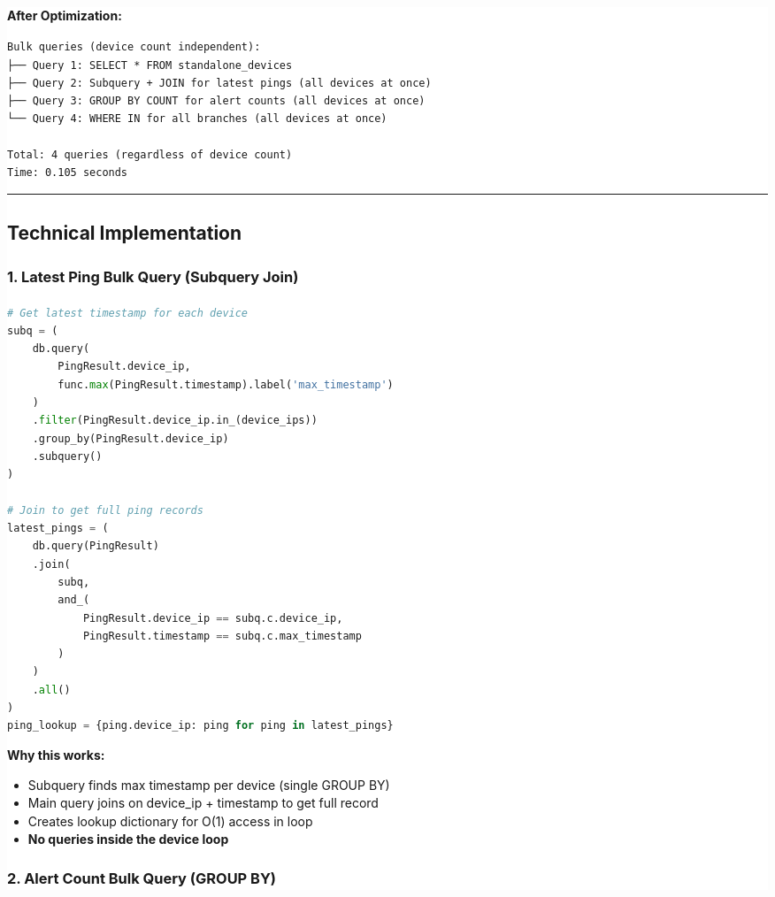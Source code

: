 **After Optimization:**
```
Bulk queries (device count independent):
├── Query 1: SELECT * FROM standalone_devices
├── Query 2: Subquery + JOIN for latest pings (all devices at once)
├── Query 3: GROUP BY COUNT for alert counts (all devices at once)
└── Query 4: WHERE IN for all branches (all devices at once)

Total: 4 queries (regardless of device count)
Time: 0.105 seconds
```

---

## Technical Implementation

### 1. Latest Ping Bulk Query (Subquery Join)

```python
# Get latest timestamp for each device
subq = (
    db.query(
        PingResult.device_ip,
        func.max(PingResult.timestamp).label('max_timestamp')
    )
    .filter(PingResult.device_ip.in_(device_ips))
    .group_by(PingResult.device_ip)
    .subquery()
)

# Join to get full ping records
latest_pings = (
    db.query(PingResult)
    .join(
        subq,
        and_(
            PingResult.device_ip == subq.c.device_ip,
            PingResult.timestamp == subq.c.max_timestamp
        )
    )
    .all()
)
ping_lookup = {ping.device_ip: ping for ping in latest_pings}
```

**Why this works:**
- Subquery finds max timestamp per device (single GROUP BY)
- Main query joins on device_ip + timestamp to get full record
- Creates lookup dictionary for O(1) access in loop
- **No queries inside the device loop**

### 2. Alert Count Bulk Query (GROUP BY)
